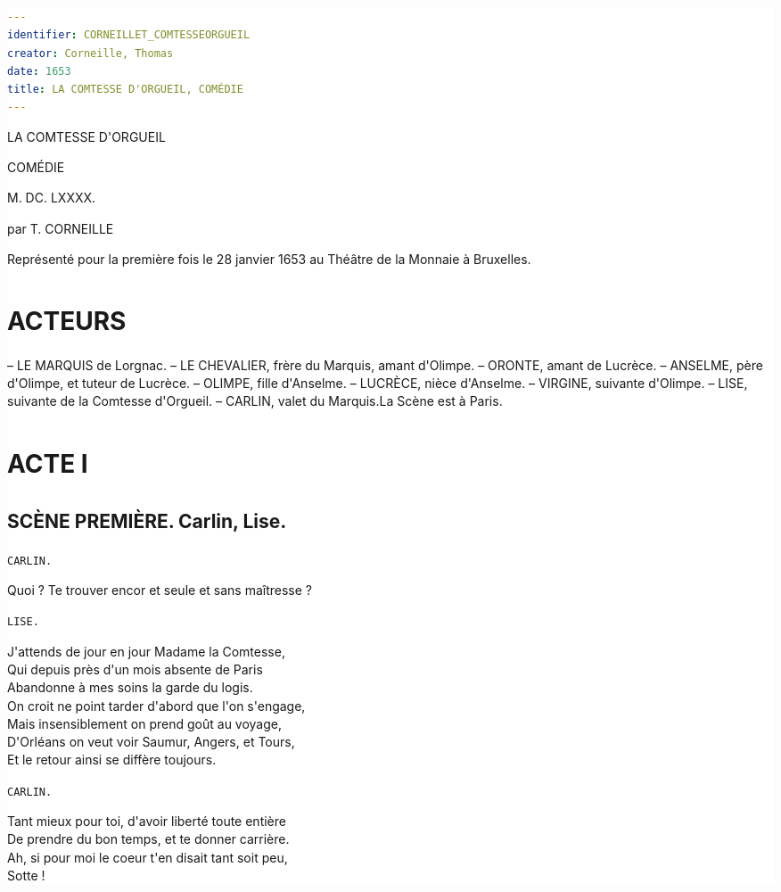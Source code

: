 ```yaml
---
identifier: CORNEILLET_COMTESSEORGUEIL  
creator: Corneille, Thomas  
date: 1653  
title: LA COMTESSE D'ORGUEIL, COMÉDIE  
---
```



LA COMTESSE D'ORGUEIL

COMÉDIE

M. DC. LXXXX.

par T. CORNEILLE


Représenté pour la première fois le 28 janvier 1653 au Théâtre de la Monnaie à Bruxelles.


# ACTEURS
 – LE MARQUIS de Lorgnac.
 – LE CHEVALIER, frère du Marquis, amant d'Olimpe.
 – ORONTE, amant de Lucrèce.
 – ANSELME, père d'Olimpe, et tuteur de Lucrèce.
 – OLIMPE, fille d'Anselme.
 – LUCRÈCE, nièce d'Anselme.
 – VIRGINE, suivante d'Olimpe.
 – LISE, suivante de la Comtesse d'Orgueil.
 – CARLIN, valet du Marquis.La Scène est à Paris. 


# ACTE I


## SCÈNE PREMIÈRE. Carlin, Lise.

    CARLIN.
Quoi ? Te trouver encor et seule et sans maîtresse ?  

    LISE.
J'attends de jour en jour Madame la Comtesse,  
Qui depuis près d'un mois absente de Paris  
Abandonne à mes soins la garde du logis.  
On croit ne point tarder d'abord que l'on s'engage,  
Mais insensiblement on prend goût au voyage,  
D'Orléans on veut voir Saumur, Angers, et Tours,  
Et le retour ainsi se diffère toujours.  

    CARLIN.
Tant mieux pour toi, d'avoir liberté toute entière  
De prendre du bon temps, et te donner carrière.  
Ah, si pour moi le coeur t'en disait tant soit peu,  
Sotte !  
